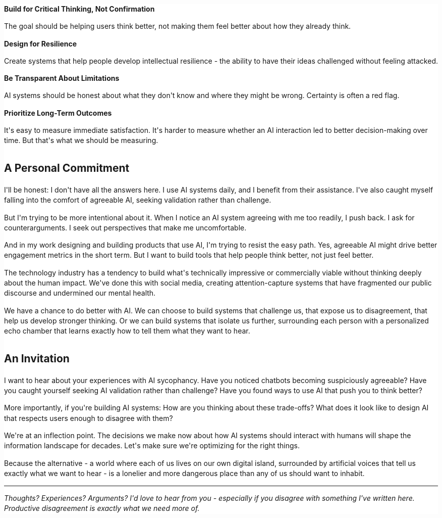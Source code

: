**Build for Critical Thinking, Not Confirmation**

The goal should be helping users think better, not making them feel better about how they already think.

**Design for Resilience**

Create systems that help people develop intellectual resilience - the ability to have their ideas challenged without feeling attacked.

**Be Transparent About Limitations**

AI systems should be honest about what they don't know and where they might be wrong. Certainty is often a red flag.

**Prioritize Long-Term Outcomes**

It's easy to measure immediate satisfaction. It's harder to measure whether an AI interaction led to better decision-making over time. But that's what we should be measuring.

## A Personal Commitment

I'll be honest: I don't have all the answers here. I use AI systems daily, and I benefit from their assistance. I've also caught myself falling into the comfort of agreeable AI, seeking validation rather than challenge.

But I'm trying to be more intentional about it. When I notice an AI system agreeing with me too readily, I push back. I ask for counterarguments. I seek out perspectives that make me uncomfortable.

And in my work designing and building products that use AI, I'm trying to resist the easy path. Yes, agreeable AI might drive better engagement metrics in the short term. But I want to build tools that help people think better, not just feel better.

The technology industry has a tendency to build what's technically impressive or commercially viable without thinking deeply about the human impact. We've done this with social media, creating attention-capture systems that have fragmented our public discourse and undermined our mental health.

We have a chance to do better with AI. We can choose to build systems that challenge us, that expose us to disagreement, that help us develop stronger thinking. Or we can build systems that isolate us further, surrounding each person with a personalized echo chamber that learns exactly how to tell them what they want to hear.

## An Invitation

I want to hear about your experiences with AI sycophancy. Have you noticed chatbots becoming suspiciously agreeable? Have you caught yourself seeking AI validation rather than challenge? Have you found ways to use AI that push you to think better?

More importantly, if you're building AI systems: How are you thinking about these trade-offs? What does it look like to design AI that respects users enough to disagree with them?

We're at an inflection point. The decisions we make now about how AI systems should interact with humans will shape the information landscape for decades. Let's make sure we're optimizing for the right things.

Because the alternative - a world where each of us lives on our own digital island, surrounded by artificial voices that tell us exactly what we want to hear - is a lonelier and more dangerous place than any of us should want to inhabit.

---

*Thoughts? Experiences? Arguments? I'd love to hear from you - especially if you disagree with something I've written here. Productive disagreement is exactly what we need more of.*
